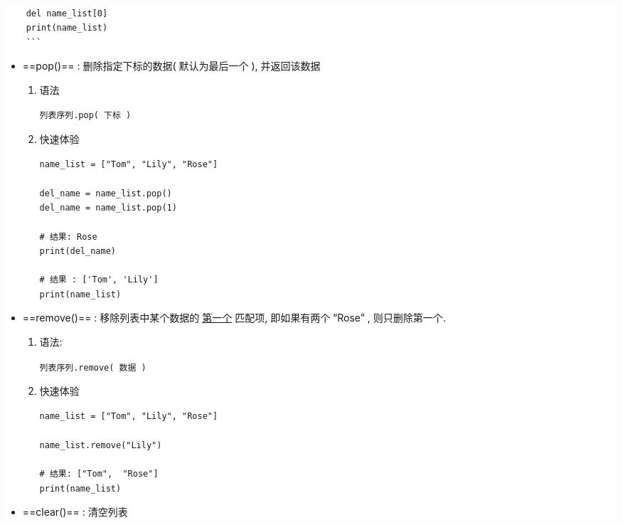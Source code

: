         del name_list[0]
        print(name_list)
        ```

        

- ==pop()== : 删除指定下标的数据( 默认为最后一个 ), 并返回该数据

    1. 语法

        ```
        列表序列.pop( 下标 )
        ```

        

    2. 快速体验

        ```
        name_list = ["Tom", "Lily", "Rose"]
        
        del_name = name_list.pop()
        del_name = name_list.pop(1)
        
        # 结果: Rose
        print(del_name)
        
        # 结果 : ['Tom', 'Lily']
        print(name_list)
        ```

    

- ==remove()== : 移除列表中某个数据的 <u>第一个</u> 匹配项,  即如果有两个 “Rose” ,  则只删除第一个.

    1. 语法:

        ```
        列表序列.remove( 数据 )
        ```

        

    2. 快速体验

        ```
        name_list = ["Tom", "Lily", "Rose"]
        
        name_list.remove("Lily")
        
        # 结果: ["Tom",  "Rose"]
        print(name_list)
        
        ```

        

- ==clear()== : 清空列表
